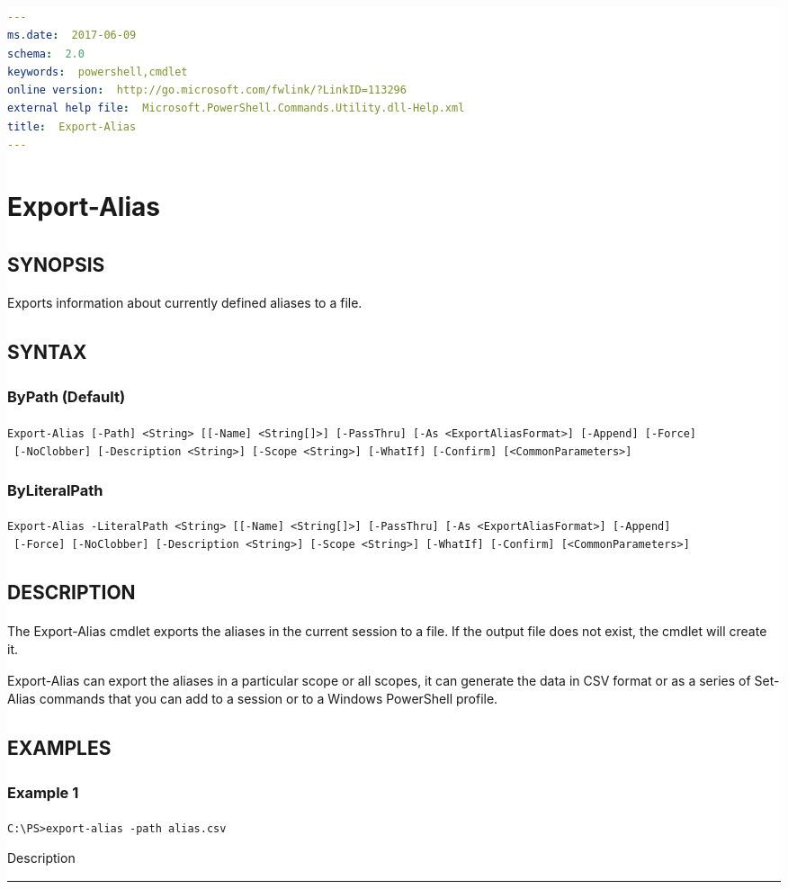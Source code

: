 ```yaml
---
ms.date:  2017-06-09
schema:  2.0
keywords:  powershell,cmdlet
online version:  http://go.microsoft.com/fwlink/?LinkID=113296
external help file:  Microsoft.PowerShell.Commands.Utility.dll-Help.xml
title:  Export-Alias
---
```


# Export-Alias
## SYNOPSIS
Exports information about currently defined aliases to a file.
## SYNTAX

### ByPath (Default)
```
Export-Alias [-Path] <String> [[-Name] <String[]>] [-PassThru] [-As <ExportAliasFormat>] [-Append] [-Force]
 [-NoClobber] [-Description <String>] [-Scope <String>] [-WhatIf] [-Confirm] [<CommonParameters>]
```

### ByLiteralPath
```
Export-Alias -LiteralPath <String> [[-Name] <String[]>] [-PassThru] [-As <ExportAliasFormat>] [-Append]
 [-Force] [-NoClobber] [-Description <String>] [-Scope <String>] [-WhatIf] [-Confirm] [<CommonParameters>]
```

## DESCRIPTION
The Export-Alias cmdlet exports the aliases in the current session to a file. 
If the output file does not exist, the cmdlet will create it.

Export-Alias can export the aliases in a particular scope or all scopes, it can generate the data in CSV format or as a series of Set-Alias commands that you can add to a session or to a Windows PowerShell profile.
## EXAMPLES

### Example 1
```
C:\PS>export-alias -path alias.csv
```

Description

-----------
